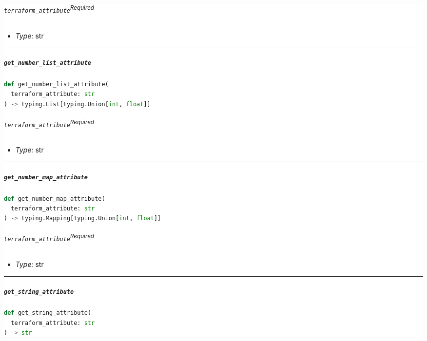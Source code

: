 ###### `terraform_attribute`<sup>Required</sup> <a name="terraform_attribute" id="@cdktf/provider-vsphere.dataVsphereHostVgpuProfile.DataVsphereHostVgpuProfile.getNumberAttribute.parameter.terraformAttribute"></a>

- *Type:* str

---

##### `get_number_list_attribute` <a name="get_number_list_attribute" id="@cdktf/provider-vsphere.dataVsphereHostVgpuProfile.DataVsphereHostVgpuProfile.getNumberListAttribute"></a>

```python
def get_number_list_attribute(
  terraform_attribute: str
) -> typing.List[typing.Union[int, float]]
```

###### `terraform_attribute`<sup>Required</sup> <a name="terraform_attribute" id="@cdktf/provider-vsphere.dataVsphereHostVgpuProfile.DataVsphereHostVgpuProfile.getNumberListAttribute.parameter.terraformAttribute"></a>

- *Type:* str

---

##### `get_number_map_attribute` <a name="get_number_map_attribute" id="@cdktf/provider-vsphere.dataVsphereHostVgpuProfile.DataVsphereHostVgpuProfile.getNumberMapAttribute"></a>

```python
def get_number_map_attribute(
  terraform_attribute: str
) -> typing.Mapping[typing.Union[int, float]]
```

###### `terraform_attribute`<sup>Required</sup> <a name="terraform_attribute" id="@cdktf/provider-vsphere.dataVsphereHostVgpuProfile.DataVsphereHostVgpuProfile.getNumberMapAttribute.parameter.terraformAttribute"></a>

- *Type:* str

---

##### `get_string_attribute` <a name="get_string_attribute" id="@cdktf/provider-vsphere.dataVsphereHostVgpuProfile.DataVsphereHostVgpuProfile.getStringAttribute"></a>

```python
def get_string_attribute(
  terraform_attribute: str
) -> str
```
